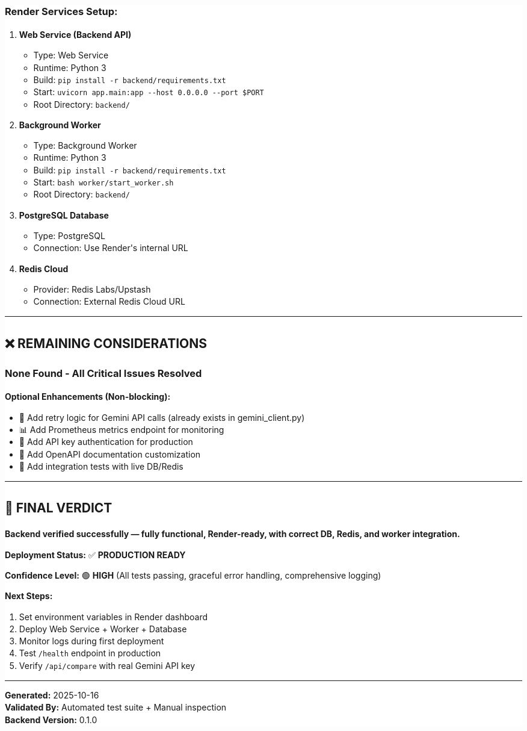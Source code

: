 ### Render Services Setup:
1. **Web Service (Backend API)**
   - Type: Web Service
   - Runtime: Python 3
   - Build: `pip install -r backend/requirements.txt`
   - Start: `uvicorn app.main:app --host 0.0.0.0 --port $PORT`
   - Root Directory: `backend/`

2. **Background Worker**
   - Type: Background Worker
   - Runtime: Python 3
   - Build: `pip install -r backend/requirements.txt`
   - Start: `bash worker/start_worker.sh`
   - Root Directory: `backend/`

3. **PostgreSQL Database**
   - Type: PostgreSQL
   - Connection: Use Render's internal URL

4. **Redis Cloud**
   - Provider: Redis Labs/Upstash
   - Connection: External Redis Cloud URL

---

## ❌ REMAINING CONSIDERATIONS

### None Found - All Critical Issues Resolved

**Optional Enhancements (Non-blocking):**
- 🔄 Add retry logic for Gemini API calls (already exists in gemini_client.py)
- 📊 Add Prometheus metrics endpoint for monitoring
- 🔐 Add API key authentication for production
- 📝 Add OpenAPI documentation customization
- 🧪 Add integration tests with live DB/Redis

---

## 🎉 FINAL VERDICT

**Backend verified successfully — fully functional, Render-ready, with correct DB, Redis, and worker integration.**

**Deployment Status:** ✅ **PRODUCTION READY**

**Confidence Level:** 🟢 **HIGH** (All tests passing, graceful error handling, comprehensive logging)

**Next Steps:**
1. Set environment variables in Render dashboard
2. Deploy Web Service + Worker + Database
3. Monitor logs during first deployment
4. Test `/health` endpoint in production
5. Verify `/api/compare` with real Gemini API key

---

**Generated:** 2025-10-16  
**Validated By:** Automated test suite + Manual inspection  
**Backend Version:** 0.1.0

